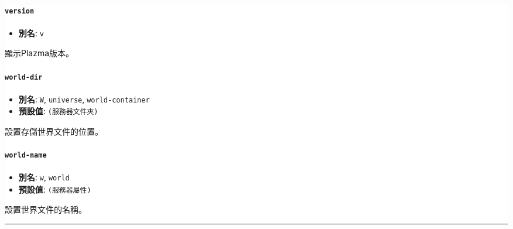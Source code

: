 #### `version`

- **別名**: `v`

顯示Plazma版本。

#### `world-dir`

- **別名**: `W`, `universe`, `world-container`
- **預設值**: `(服務器文件夾)`

設置存儲世界文件的位置。

#### `world-name`

- **別名**: `w`, `world`
- **預設值**: `(服務器屬性)`

設置世界文件的名稱。

***

[^1]: `java (...) -jar server.jar (...)`

[^2]: 根據附加位置處理引數的位置會發生變化。

[^3]: 例如，如果要將 `Plazma.iKnowWhatIAmDoing` 設置為 `true`（啟用），則只需輸入 `-DPlazma.iKnowWhatIAmDoing` 與 `-DPlazma.iKnowWhatIAmDoing=true` 相同。

[^4]: 例如，`"-DPlazma.iKnowWhatIAmDoing"`

[^5]: 事件偵測器。

[^6]: 事件偵測器。

[^7]: 客戶端。

[^8]: 像心跳一樣向伺服器發送連接正常的信號。

[^9]: 使用Purpur的AFK踢出功能，即使玩家離開也可以進行踢出。

[^10]: 同步區塊寫入系統，Sync Chunk Write System。

[^11]: \`警告！ Plazma可能會導致意外問題，所以請務必在將其用於公共伺服器之前進行全面測試。

[^12]: 在遊戲中，`世界優化` 也遵循這個原則。

[^13]: 網際網路協定，IP。

[^14]: 管理員排除`等級2`以上。
